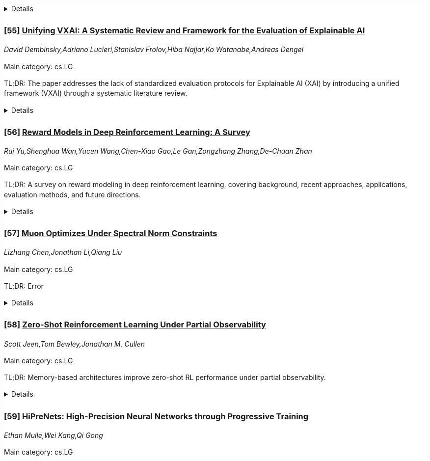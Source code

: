 
<details><summary>Details</summary></details>


### [55] [Unifying VXAI: A Systematic Review and Framework for the Evaluation of Explainable AI](https://arxiv.org/abs/2506.15408)
*David Dembinsky,Adriano Lucieri,Stanislav Frolov,Hiba Najjar,Ko Watanabe,Andreas Dengel*

Main category: cs.LG

TL;DR: The paper addresses the lack of standardized evaluation protocols for Explainable AI (XAI) by introducing a unified framework (VXAI) through a systematic literature review.


<details><summary>Details</summary></details>


### [56] [Reward Models in Deep Reinforcement Learning: A Survey](https://arxiv.org/abs/2506.15421)
*Rui Yu,Shenghua Wan,Yucen Wang,Chen-Xiao Gao,Le Gan,Zongzhang Zhang,De-Chuan Zhan*

Main category: cs.LG

TL;DR: A survey on reward modeling in deep reinforcement learning, covering background, recent approaches, applications, evaluation methods, and future directions.


<details><summary>Details</summary></details>


### [57] [Muon Optimizes Under Spectral Norm Constraints](https://arxiv.org/abs/2506.15054)
*Lizhang Chen,Jonathan Li,Qiang Liu*

Main category: cs.LG

TL;DR: Error


<details><summary>Details</summary></details>


### [58] [Zero-Shot Reinforcement Learning Under Partial Observability](https://arxiv.org/abs/2506.15446)
*Scott Jeen,Tom Bewley,Jonathan M. Cullen*

Main category: cs.LG

TL;DR: Memory-based architectures improve zero-shot RL performance under partial observability.


<details><summary>Details</summary></details>


### [59] [HiPreNets: High-Precision Neural Networks through Progressive Training](https://arxiv.org/abs/2506.15064)
*Ethan Mulle,Wei Kang,Qi Gong*

Main category: cs.LG
